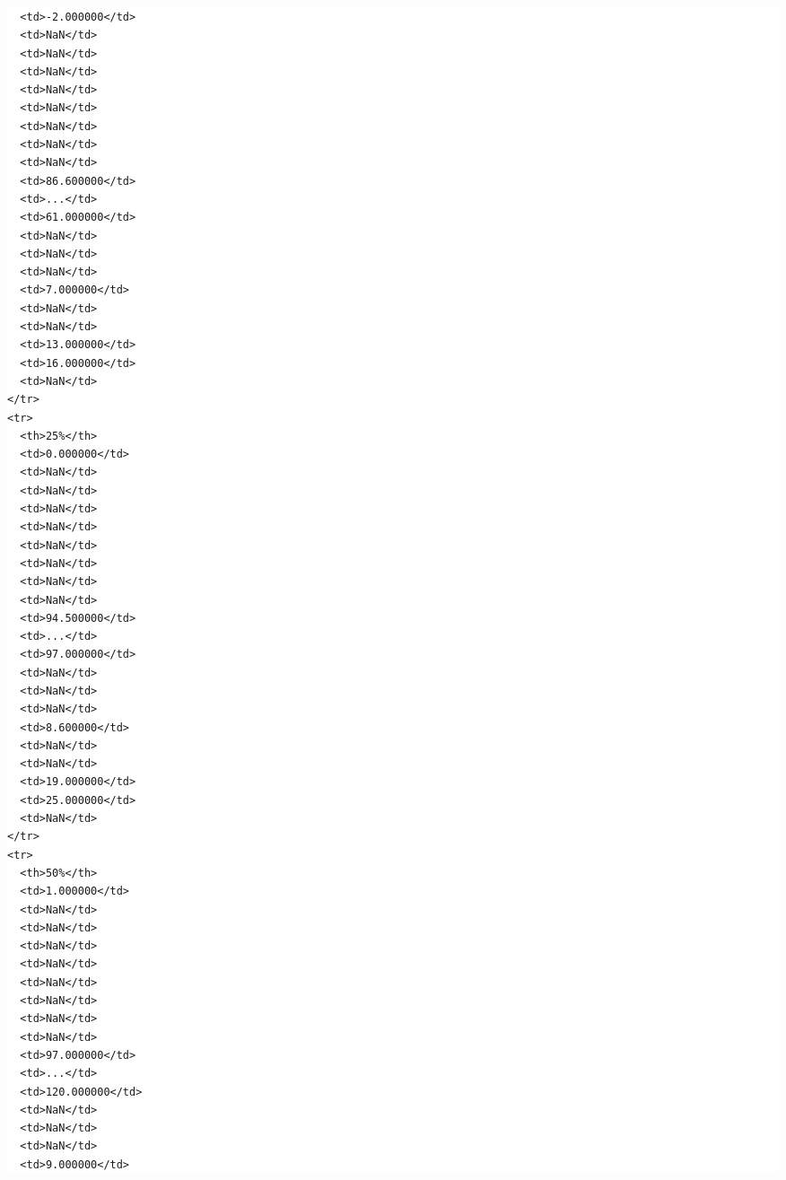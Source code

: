       <td>-2.000000</td>
      <td>NaN</td>
      <td>NaN</td>
      <td>NaN</td>
      <td>NaN</td>
      <td>NaN</td>
      <td>NaN</td>
      <td>NaN</td>
      <td>NaN</td>
      <td>86.600000</td>
      <td>...</td>
      <td>61.000000</td>
      <td>NaN</td>
      <td>NaN</td>
      <td>NaN</td>
      <td>7.000000</td>
      <td>NaN</td>
      <td>NaN</td>
      <td>13.000000</td>
      <td>16.000000</td>
      <td>NaN</td>
    </tr>
    <tr>
      <th>25%</th>
      <td>0.000000</td>
      <td>NaN</td>
      <td>NaN</td>
      <td>NaN</td>
      <td>NaN</td>
      <td>NaN</td>
      <td>NaN</td>
      <td>NaN</td>
      <td>NaN</td>
      <td>94.500000</td>
      <td>...</td>
      <td>97.000000</td>
      <td>NaN</td>
      <td>NaN</td>
      <td>NaN</td>
      <td>8.600000</td>
      <td>NaN</td>
      <td>NaN</td>
      <td>19.000000</td>
      <td>25.000000</td>
      <td>NaN</td>
    </tr>
    <tr>
      <th>50%</th>
      <td>1.000000</td>
      <td>NaN</td>
      <td>NaN</td>
      <td>NaN</td>
      <td>NaN</td>
      <td>NaN</td>
      <td>NaN</td>
      <td>NaN</td>
      <td>NaN</td>
      <td>97.000000</td>
      <td>...</td>
      <td>120.000000</td>
      <td>NaN</td>
      <td>NaN</td>
      <td>NaN</td>
      <td>9.000000</td>